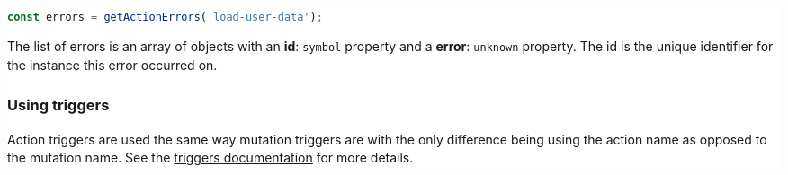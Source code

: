 ```typescript
const errors = getActionErrors('load-user-data');
```

The list of errors is an array of objects with an **id**: `symbol` property and a **error**: `unknown` property. The id is the unique identifier for the instance this error occurred on.


### Using triggers
Action triggers are used the same way mutation triggers are with the only difference being using the action name as opposed to the mutation name. See the [triggers documentation](/guide/core-concepts/triggers) for more details.